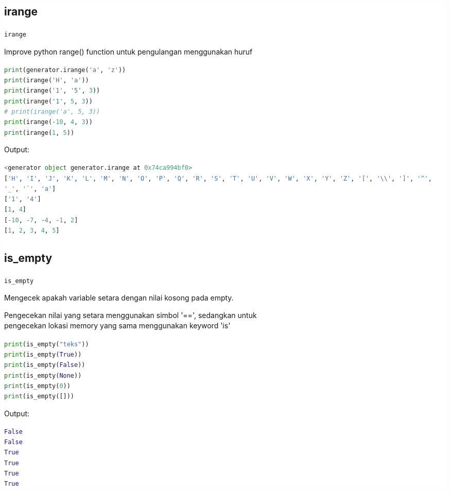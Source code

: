 ## irange

`irange`

Improve python range() function untuk pengulangan menggunakan huruf  

```python  
print(generator.irange('a', 'z'))  
print(irange('H', 'a'))  
print(irange('1', '5', 3))  
print(irange('1', 5, 3))  
# print(irange('a', 5, 3))  
print(irange(-10, 4, 3))  
print(irange(1, 5))  
```

Output:
```py
<generator object generator.irange at 0x74ca994bf0>
['H', 'I', 'J', 'K', 'L', 'M', 'N', 'O', 'P', 'Q', 'R', 'S', 'T', 'U', 'V', 'W', 'X', 'Y', 'Z', '[', '\\', ']', '^', '_', '`', 'a']
['1', '4']
[1, 4]
[-10, -7, -4, -1, 2]
[1, 2, 3, 4, 5]
```

## is_empty

`is_empty`

Mengecek apakah variable setara dengan nilai kosong pada empty.  

Pengecekan nilai yang setara menggunakan simbol '==', sedangkan untuk  
pengecekan lokasi memory yang sama menggunakan keyword 'is'  

```python  
print(is_empty("teks"))  
print(is_empty(True))  
print(is_empty(False))  
print(is_empty(None))  
print(is_empty(0))  
print(is_empty([]))  
```

Output:
```py
False
False
True
True
True
True
```
